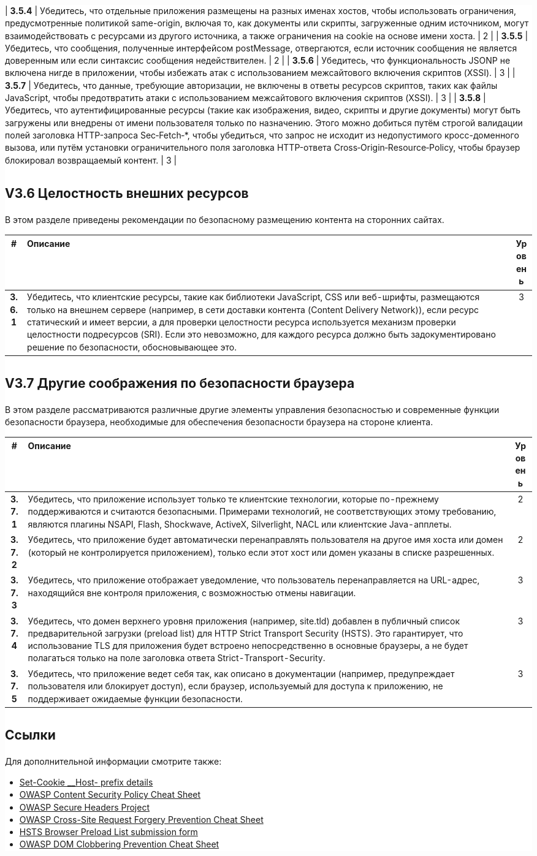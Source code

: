 | **3.5.4** | Убедитесь, что отдельные приложения размещены на разных именах хостов, чтобы использовать ограничения, предусмотренные политикой same-origin, включая то, как документы или скрипты, загруженные одним источником, могут взаимодействовать с ресурсами из другого источника, а также ограничения на cookie на основе имени хоста. | 2 |
| **3.5.5** | Убедитесь, что сообщения, полученные интерфейсом postMessage, отвергаются, если источник сообщения не является доверенным или если синтаксис сообщения недействителен. | 2 |
| **3.5.6** | Убедитесь, что функциональность JSONP не включена нигде в приложении, чтобы избежать атак с использованием межсайтового включения скриптов (XSSI). | 3 |
| **3.5.7** | Убедитесь, что данные, требующие авторизации, не включены в ответы ресурсов скриптов, таких как файлы JavaScript, чтобы предотвратить атаки с использованием межсайтового включения скриптов (XSSI). | 3 |
| **3.5.8** | Убедитесь, что аутентифицированные ресурсы (такие как изображения, видео, скрипты и другие документы) могут быть загружены или внедрены от имени пользователя только по назначению. Этого можно добиться путём строгой валидации полей заголовка HTTP-запроса Sec‑Fetch‑*, чтобы убедиться, что запрос не исходит из недопустимого кросс-доменного вызова, или путём установки ограничительного поля заголовка HTTP-ответа Cross‑Origin‑Resource‑Policy, чтобы браузер блокировал возвращаемый контент. | 3 |

## V3.6 Целостность внешних ресурсов

В этом разделе приведены рекомендации по безопасному размещению контента на сторонних сайтах.

| # | Описание | Уровень |
| :---: | :--- | :---: |
| **3.6.1** | Убедитесь, что клиентские ресурсы, такие как библиотеки JavaScript, CSS или веб-шрифты, размещаются только на внешнем сервере (например, в сети доставки контента (Content Delivery Network)), если ресурс статический и имеет версии, а для проверки целостности ресурса используется механизм проверки целостности подресурсов (SRI). Если это невозможно, для каждого ресурса должно быть задокументировано решение по безопасности, обосновывающее это. | 3 |

## V3.7 Другие соображения по безопасности браузера

В этом разделе рассматриваются различные другие элементы управления безопасностью и современные функции безопасности браузера, необходимые для обеспечения безопасности браузера на стороне клиента.

| # | Описание | Уровень |
| :---: | :--- | :---: |
| **3.7.1** | Убедитесь, что приложение использует только те клиентские технологии, которые по-прежнему поддерживаются и считаются безопасными. Примерами технологий, не соответствующих этому требованию, являются плагины NSAPI, Flash, Shockwave, ActiveX, Silverlight, NACL или клиентские Java-апплеты. | 2 |
| **3.7.2** | Убедитесь, что приложение будет автоматически перенаправлять пользователя на другое имя хоста или домен (который не контролируется приложением), только если этот хост или домен указаны в списке разрешенных. | 2 |
| **3.7.3** | Убедитесь, что приложение отображает уведомление, что пользователь перенаправляется на URL-адрес, находящийся вне контроля приложения, с возможностью отмены навигации. | 3 |
| **3.7.4** | Убедитесь, что домен верхнего уровня приложения (например, site.tld) ​​добавлен в публичный список предварительной загрузки (preload list) для HTTP Strict Transport Security (HSTS). Это гарантирует, что использование TLS для приложения будет встроено непосредственно в основные браузеры, а не будет полагаться только на поле заголовка ответа Strict-Transport-Security. | 3 |
| **3.7.5** | Убедитесь, что приложение ведет себя так, как описано в документации (например, предупреждает пользователя или блокирует доступ), если браузер, используемый для доступа к приложению, не поддерживает ожидаемые функции безопасности. | 3 |

## Ссылки

Для дополнительной информации смотрите также:

* [Set-Cookie __Host- prefix details](https://developer.mozilla.org/en-US/docs/Web/HTTP/Headers/Set-Cookie#cookie_prefixes)
* [OWASP Content Security Policy Cheat Sheet](https://cheatsheetseries.owasp.org/cheatsheets/Content_Security_Policy_Cheat_Sheet.html)
* [OWASP Secure Headers Project](https://owasp.org/www-project-secure-headers/)
* [OWASP Cross-Site Request Forgery Prevention Cheat Sheet](https://cheatsheetseries.owasp.org/cheatsheets/Cross-Site_Request_Forgery_Prevention_Cheat_Sheet.html)
* [HSTS Browser Preload List submission form](https://hstspreload.org/)
* [OWASP DOM Clobbering Prevention Cheat Sheet](https://cheatsheetseries.owasp.org/cheatsheets/DOM_Clobbering_Prevention_Cheat_Sheet.html)
